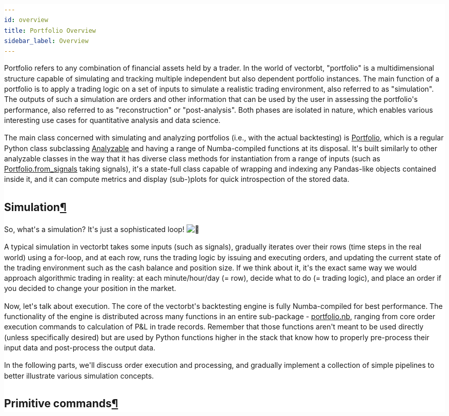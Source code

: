 ```yaml
---
id: overview
title: Portfolio Overview
sidebar_label: Overview
---
```


Portfolio refers to any combination of financial assets held by a trader. In the world of vectorbt, "portfolio" is a multidimensional structure capable of simulating and tracking multiple independent but also dependent portfolio instances. The main function of a portfolio is to apply a trading logic on a set of inputs to simulate a realistic trading environment, also referred to as "simulation". The outputs of such a simulation are orders and other information that can be used by the user in assessing the portfolio's performance, also referred to as "reconstruction" or "post-analysis". Both phases are isolated in nature, which enables various interesting use cases for quantitative analysis and data science.

The main class concerned with simulating and analyzing portfolios (i.e., with the actual backtesting) is [Portfolio](https://vectorbt.pro/pvt_40509f46/api/portfolio/base/#vectorbtpro.portfolio.base.Portfolio), which is a regular Python class subclassing [Analyzable](https://vectorbt.pro/pvt_40509f46/api/generic/analyzable/#vectorbtpro.generic.analyzable.Analyzable) and having a range of Numba-compiled functions at its disposal. It's built similarly to other analyzable classes in the way that it has diverse class methods for instantiation from a range of inputs (such as [Portfolio.from_signals](https://vectorbt.pro/pvt_40509f46/api/portfolio/base/#vectorbtpro.portfolio.base.Portfolio.from_signals) taking signals), it's a state-full class capable of wrapping and indexing any Pandas-like objects contained inside it, and it can compute metrics and display (sub-)plots for quick introspection of the stored data.

## Simulation[¶](https://vectorbt.pro/pvt_40509f46/documentation/portfolio/#simulation "Permanent link")

So, what's a simulation? It's just a sophisticated loop! ![🍩](https://cdn.jsdelivr.net/gh/jdecked/twemoji@15.0.3/assets/svg/1f369.svg ":doughnut:")

A typical simulation in vectorbt takes some inputs (such as signals), gradually iterates over their rows (time steps in the real world) using a for-loop, and at each row, runs the trading logic by issuing and executing orders, and updating the current state of the trading environment such as the cash balance and position size. If we think about it, it's the exact same way we would approach algorithmic trading in reality: at each minute/hour/day (= row), decide what to do (= trading logic), and place an order if you decided to change your position in the market.

Now, let's talk about execution. The core of the vectorbt's backtesting engine is fully Numba-compiled for best performance. The functionality of the engine is distributed across many functions in an entire sub-package - [portfolio.nb](https://vectorbt.pro/pvt_40509f46/api/portfolio/nb/), ranging from core order execution commands to calculation of P&L in trade records. Remember that those functions aren't meant to be used directly (unless specifically desired) but are used by Python functions higher in the stack that know how to properly pre-process their input data and post-process the output data.

In the following parts, we'll discuss order execution and processing, and gradually implement a collection of simple pipelines to better illustrate various simulation concepts.

## Primitive commands[¶](https://vectorbt.pro/pvt_40509f46/documentation/portfolio/#primitive-commands "Permanent link")
